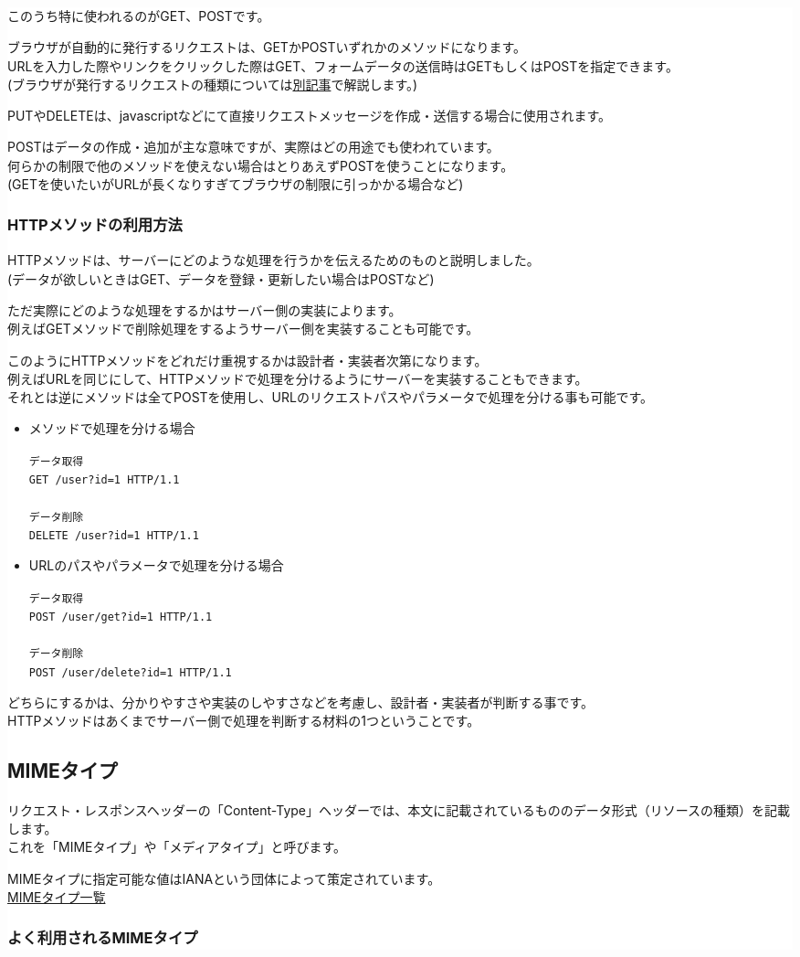 
このうち特に使われるのがGET、POSTです。  

ブラウザが自動的に発行するリクエストは、GETかPOSTいずれかのメソッドになります。  
URLを入力した際やリンクをクリックした際はGET、フォームデータの送信時はGETもしくはPOSTを指定できます。  
(ブラウザが発行するリクエストの種類については[別記事](2_1.ブラウザがHTTPリクエストを送るタイミング.md)で解説します。) 

PUTやDELETEは、javascriptなどにて直接リクエストメッセージを作成・送信する場合に使用されます。  

POSTはデータの作成・追加が主な意味ですが、実際はどの用途でも使われています。  
何らかの制限で他のメソッドを使えない場合はとりあえずPOSTを使うことになります。  
(GETを使いたいがURLが長くなりすぎてブラウザの制限に引っかかる場合など)


### HTTPメソッドの利用方法
HTTPメソッドは、サーバーにどのような処理を行うかを伝えるためのものと説明しました。  
(データが欲しいときはGET、データを登録・更新したい場合はPOSTなど)

ただ実際にどのような処理をするかはサーバー側の実装によります。  
例えばGETメソッドで削除処理をするようサーバー側を実装することも可能です。  

このようにHTTPメソッドをどれだけ重視するかは設計者・実装者次第になります。  
例えばURLを同じにして、HTTPメソッドで処理を分けるようにサーバーを実装することもできます。  
それとは逆にメソッドは全てPOSTを使用し、URLのリクエストパスやパラメータで処理を分ける事も可能です。  

- メソッドで処理を分ける場合
   ```
   データ取得
   GET /user?id=1 HTTP/1.1
   
   データ削除
   DELETE /user?id=1 HTTP/1.1
   ```

- URLのパスやパラメータで処理を分ける場合
   ```
   データ取得
   POST /user/get?id=1 HTTP/1.1
   
   データ削除
   POST /user/delete?id=1 HTTP/1.1
   ```

どちらにするかは、分かりやすさや実装のしやすさなどを考慮し、設計者・実装者が判断する事です。  
HTTPメソッドはあくまでサーバー側で処理を判断する材料の1つということです。  


## MIMEタイプ
リクエスト・レスポンスヘッダーの「Content-Type」ヘッダーでは、本文に記載されているもののデータ形式（リソースの種類）を記載します。  
これを「MIMEタイプ」や「メディアタイプ」と呼びます。  

MIMEタイプに指定可能な値はIANAという団体によって策定されています。  
[MIMEタイプ一覧](https://www.iana.org/assignments/media-types/media-types.xhtml)


### よく利用されるMIMEタイプ
